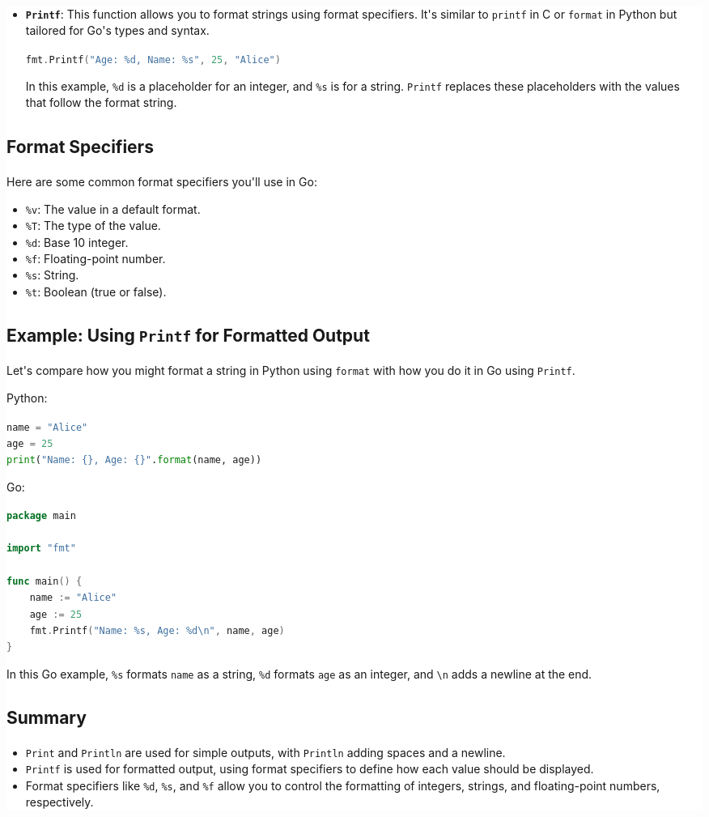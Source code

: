 - **`Printf`**: This function allows you to format strings using format specifiers. It's similar to `printf` in C or `format` in Python but tailored for Go's types and syntax.

  ```go
  fmt.Printf("Age: %d, Name: %s", 25, "Alice")
  ```

  In this example, `%d` is a placeholder for an integer, and `%s` is for a string. `Printf` replaces these placeholders with the values that follow the format string.

## Format Specifiers

Here are some common format specifiers you'll use in Go:

- `%v`: The value in a default format.
- `%T`: The type of the value.
- `%d`: Base 10 integer.
- `%f`: Floating-point number.
- `%s`: String.
- `%t`: Boolean (true or false).

## Example: Using `Printf` for Formatted Output

Let's compare how you might format a string in Python using `format` with how you do it in Go using `Printf`.

Python:

```python
name = "Alice"
age = 25
print("Name: {}, Age: {}".format(name, age))
```

Go:

```go
package main

import "fmt"

func main() {
    name := "Alice"
    age := 25
    fmt.Printf("Name: %s, Age: %d\n", name, age)
}
```

In this Go example, `%s` formats `name` as a string, `%d` formats `age` as an integer, and `\n` adds a newline at the end.

## Summary

- `Print` and `Println` are used for simple outputs, with `Println` adding spaces and a newline.
- `Printf` is used for formatted output, using format specifiers to define how each value should be displayed.
- Format specifiers like `%d`, `%s`, and `%f` allow you to control the formatting of integers, strings, and floating-point numbers, respectively.
